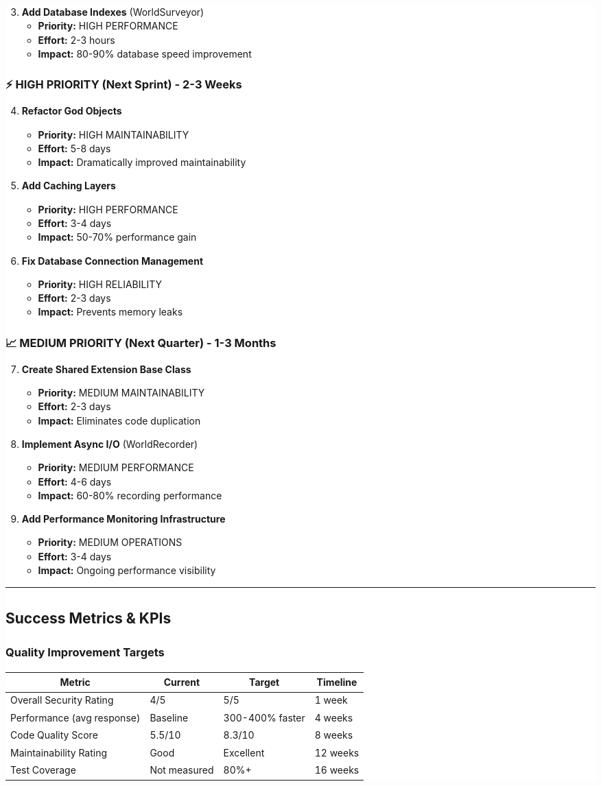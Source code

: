 3. **Add Database Indexes** (WorldSurveyor)
   - **Priority:** HIGH PERFORMANCE  
   - **Effort:** 2-3 hours
   - **Impact:** 80-90% database speed improvement

### ⚡ HIGH PRIORITY (Next Sprint) - 2-3 Weeks

4. **Refactor God Objects**
   - **Priority:** HIGH MAINTAINABILITY
   - **Effort:** 5-8 days
   - **Impact:** Dramatically improved maintainability

5. **Add Caching Layers**
   - **Priority:** HIGH PERFORMANCE
   - **Effort:** 3-4 days
   - **Impact:** 50-70% performance gain

6. **Fix Database Connection Management**
   - **Priority:** HIGH RELIABILITY
   - **Effort:** 2-3 days
   - **Impact:** Prevents memory leaks

### 📈 MEDIUM PRIORITY (Next Quarter) - 1-3 Months

7. **Create Shared Extension Base Class**
   - **Priority:** MEDIUM MAINTAINABILITY
   - **Effort:** 2-3 days
   - **Impact:** Eliminates code duplication

8. **Implement Async I/O** (WorldRecorder)
   - **Priority:** MEDIUM PERFORMANCE
   - **Effort:** 4-6 days
   - **Impact:** 60-80% recording performance

9. **Add Performance Monitoring Infrastructure**
   - **Priority:** MEDIUM OPERATIONS
   - **Effort:** 3-4 days
   - **Impact:** Ongoing performance visibility

---

## Success Metrics & KPIs

### Quality Improvement Targets

| Metric | Current | Target | Timeline |
|--------|---------|--------|----------|
| Overall Security Rating | 4/5 | 5/5 | 1 week |
| Performance (avg response) | Baseline | 300-400% faster | 4 weeks |
| Code Quality Score | 5.5/10 | 8.3/10 | 8 weeks |
| Maintainability Rating | Good | Excellent | 12 weeks |
| Test Coverage | Not measured | 80%+ | 16 weeks |
